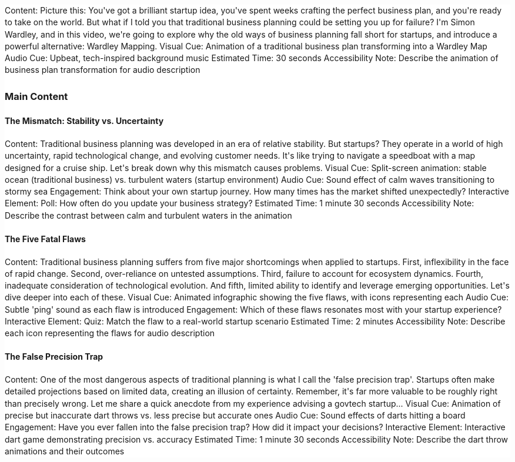Content: Picture this: You've got a brilliant startup idea, you've spent weeks crafting the perfect business plan, and you're ready to take on the world. But what if I told you that traditional business planning could be setting you up for failure? I'm Simon Wardley, and in this video, we're going to explore why the old ways of business planning fall short for startups, and introduce a powerful alternative: Wardley Mapping.
Visual Cue: Animation of a traditional business plan transforming into a Wardley Map
Audio Cue: Upbeat, tech-inspired background music
Estimated Time: 30 seconds
Accessibility Note: Describe the animation of business plan transformation for audio description

### Main Content

#### The Mismatch: Stability vs. Uncertainty

Content: Traditional business planning was developed in an era of relative stability. But startups? They operate in a world of high uncertainty, rapid technological change, and evolving customer needs. It's like trying to navigate a speedboat with a map designed for a cruise ship. Let's break down why this mismatch causes problems.
Visual Cue: Split-screen animation: stable ocean (traditional business) vs. turbulent waters (startup environment)
Audio Cue: Sound effect of calm waves transitioning to stormy sea
Engagement: Think about your own startup journey. How many times has the market shifted unexpectedly?
Interactive Element: Poll: How often do you update your business strategy?
Estimated Time: 1 minute 30 seconds
Accessibility Note: Describe the contrast between calm and turbulent waters in the animation

#### The Five Fatal Flaws

Content: Traditional business planning suffers from five major shortcomings when applied to startups. First, inflexibility in the face of rapid change. Second, over-reliance on untested assumptions. Third, failure to account for ecosystem dynamics. Fourth, inadequate consideration of technological evolution. And fifth, limited ability to identify and leverage emerging opportunities. Let's dive deeper into each of these.
Visual Cue: Animated infographic showing the five flaws, with icons representing each
Audio Cue: Subtle 'ping' sound as each flaw is introduced
Engagement: Which of these flaws resonates most with your startup experience?
Interactive Element: Quiz: Match the flaw to a real-world startup scenario
Estimated Time: 2 minutes
Accessibility Note: Describe each icon representing the flaws for audio description

#### The False Precision Trap

Content: One of the most dangerous aspects of traditional planning is what I call the 'false precision trap'. Startups often make detailed projections based on limited data, creating an illusion of certainty. Remember, it's far more valuable to be roughly right than precisely wrong. Let me share a quick anecdote from my experience advising a govtech startup...
Visual Cue: Animation of precise but inaccurate dart throws vs. less precise but accurate ones
Audio Cue: Sound effects of darts hitting a board
Engagement: Have you ever fallen into the false precision trap? How did it impact your decisions?
Interactive Element: Interactive dart game demonstrating precision vs. accuracy
Estimated Time: 1 minute 30 seconds
Accessibility Note: Describe the dart throw animations and their outcomes
